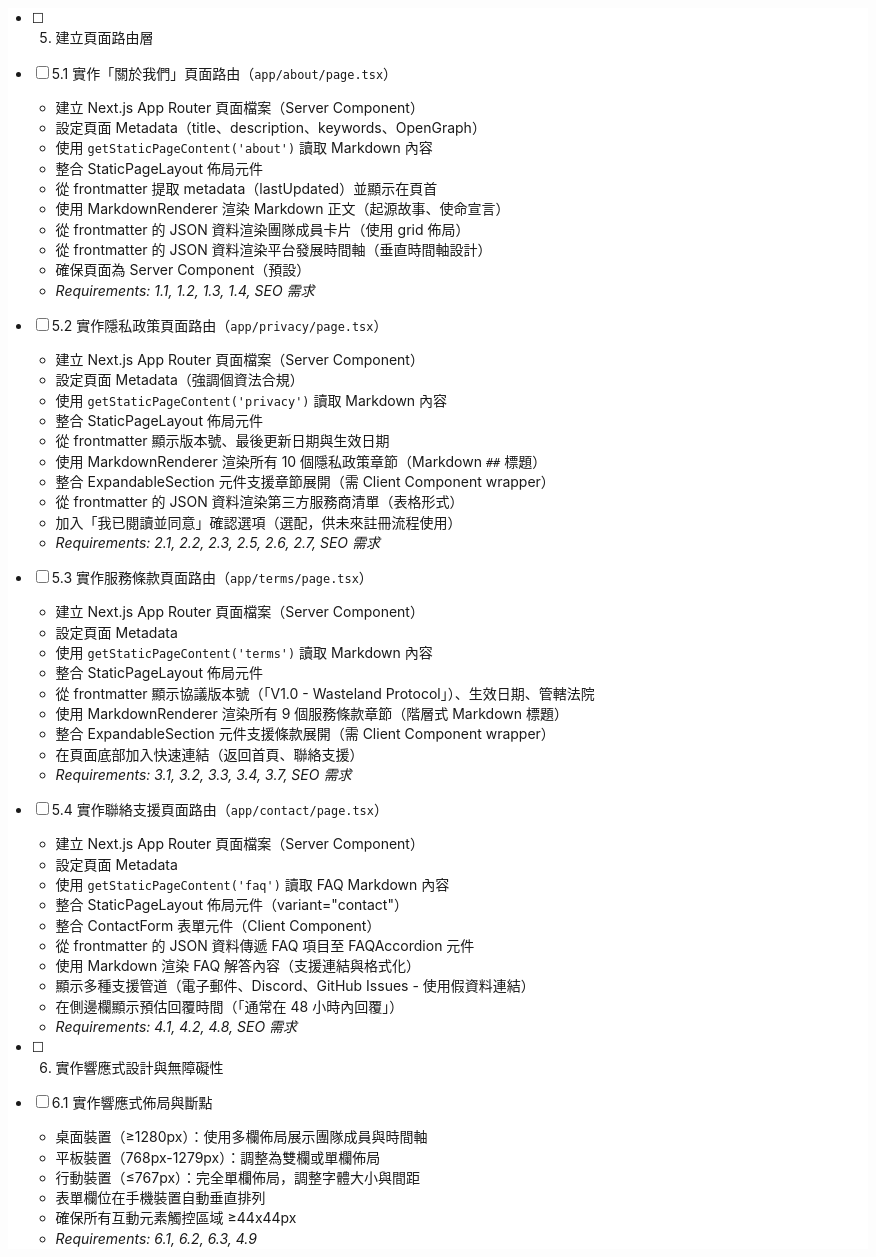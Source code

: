 - [ ] 5. 建立頁面路由層
- [ ] 5.1 實作「關於我們」頁面路由（`app/about/page.tsx`）
  - 建立 Next.js App Router 頁面檔案（Server Component）
  - 設定頁面 Metadata（title、description、keywords、OpenGraph）
  - 使用 `getStaticPageContent('about')` 讀取 Markdown 內容
  - 整合 StaticPageLayout 佈局元件
  - 從 frontmatter 提取 metadata（lastUpdated）並顯示在頁首
  - 使用 MarkdownRenderer 渲染 Markdown 正文（起源故事、使命宣言）
  - 從 frontmatter 的 JSON 資料渲染團隊成員卡片（使用 grid 佈局）
  - 從 frontmatter 的 JSON 資料渲染平台發展時間軸（垂直時間軸設計）
  - 確保頁面為 Server Component（預設）
  - _Requirements: 1.1, 1.2, 1.3, 1.4, SEO 需求_

- [ ] 5.2 實作隱私政策頁面路由（`app/privacy/page.tsx`）
  - 建立 Next.js App Router 頁面檔案（Server Component）
  - 設定頁面 Metadata（強調個資法合規）
  - 使用 `getStaticPageContent('privacy')` 讀取 Markdown 內容
  - 整合 StaticPageLayout 佈局元件
  - 從 frontmatter 顯示版本號、最後更新日期與生效日期
  - 使用 MarkdownRenderer 渲染所有 10 個隱私政策章節（Markdown `##` 標題）
  - 整合 ExpandableSection 元件支援章節展開（需 Client Component wrapper）
  - 從 frontmatter 的 JSON 資料渲染第三方服務商清單（表格形式）
  - 加入「我已閱讀並同意」確認選項（選配，供未來註冊流程使用）
  - _Requirements: 2.1, 2.2, 2.3, 2.5, 2.6, 2.7, SEO 需求_

- [ ] 5.3 實作服務條款頁面路由（`app/terms/page.tsx`）
  - 建立 Next.js App Router 頁面檔案（Server Component）
  - 設定頁面 Metadata
  - 使用 `getStaticPageContent('terms')` 讀取 Markdown 內容
  - 整合 StaticPageLayout 佈局元件
  - 從 frontmatter 顯示協議版本號（「V1.0 - Wasteland Protocol」）、生效日期、管轄法院
  - 使用 MarkdownRenderer 渲染所有 9 個服務條款章節（階層式 Markdown 標題）
  - 整合 ExpandableSection 元件支援條款展開（需 Client Component wrapper）
  - 在頁面底部加入快速連結（返回首頁、聯絡支援）
  - _Requirements: 3.1, 3.2, 3.3, 3.4, 3.7, SEO 需求_

- [ ] 5.4 實作聯絡支援頁面路由（`app/contact/page.tsx`）
  - 建立 Next.js App Router 頁面檔案（Server Component）
  - 設定頁面 Metadata
  - 使用 `getStaticPageContent('faq')` 讀取 FAQ Markdown 內容
  - 整合 StaticPageLayout 佈局元件（variant="contact"）
  - 整合 ContactForm 表單元件（Client Component）
  - 從 frontmatter 的 JSON 資料傳遞 FAQ 項目至 FAQAccordion 元件
  - 使用 Markdown 渲染 FAQ 解答內容（支援連結與格式化）
  - 顯示多種支援管道（電子郵件、Discord、GitHub Issues - 使用假資料連結）
  - 在側邊欄顯示預估回覆時間（「通常在 48 小時內回覆」）
  - _Requirements: 4.1, 4.2, 4.8, SEO 需求_

- [ ] 6. 實作響應式設計與無障礙性
- [ ] 6.1 實作響應式佈局與斷點
  - 桌面裝置（≥1280px）：使用多欄佈局展示團隊成員與時間軸
  - 平板裝置（768px-1279px）：調整為雙欄或單欄佈局
  - 行動裝置（≤767px）：完全單欄佈局，調整字體大小與間距
  - 表單欄位在手機裝置自動垂直排列
  - 確保所有互動元素觸控區域 ≥44x44px
  - _Requirements: 6.1, 6.2, 6.3, 4.9_
